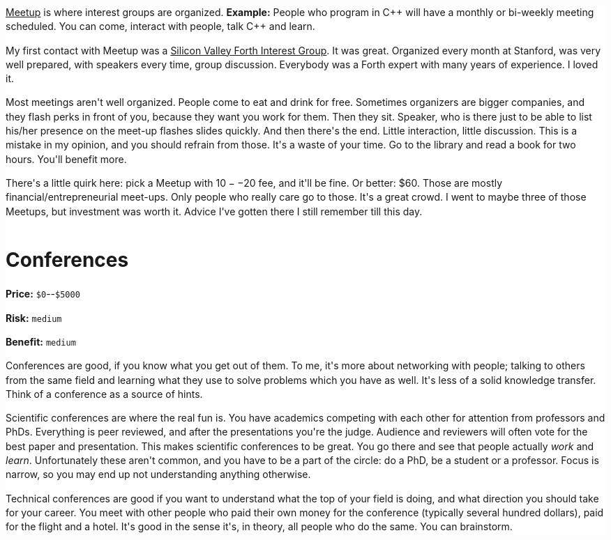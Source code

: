 [Meetup](https://www.meetup.com) is where interest groups are organized. **Example:** People who program in C++
will have a monthly or bi-weekly meeting scheduled. You can come, interact
with people, talk C++ and learn.

My first contact with Meetup was a [Silicon Valley Forth Interest Group](http://www.forth.org/svfig/). It was great.
Organized every month at Stanford, was very well prepared, with speakers
every time, group discussion. Everybody was a Forth expert with many years
of experience. I loved it.

Most meetings aren't well organized. People come to eat and drink for free.
Sometimes organizers are bigger companies, and they flash perks in front of
you, because they want you work for them. Then they sit. Speaker, who is
there just to be able to list his/her presence on the meet-up flashes slides
quickly. And then there's the end.  Little interaction, little discussion.
This is a mistake in my opinion, and you should refrain from those. It's a
waste of your time. Go to the library and read a book for two hours. You'll
benefit more.

There's a little quirk here: pick a Meetup with $10--$20 fee, and it'll be
fine. Or better: $60. Those are mostly financial/entrepreneurial meet-ups.
Only people who really care go to those. It's a great crowd. I went to maybe
three of those Meetups, but investment was worth it. Advice I've gotten
there I still remember till this day.


# Conferences

**Price:** `$0`--`$5000`

**Risk:** `medium`

**Benefit:** `medium`

Conferences are good, if you know what you get out of them.
To me, it's more about networking with people; talking to others from the
same field and learning what they use to solve problems which you have as well.
It's less of a solid knowledge transfer. Think of a conference as a source
of hints.

Scientific conferences are where the real fun is. You have academics
competing with each other for attention from professors and PhDs. Everything
is peer reviewed, and after the presentations you're the judge. Audience
and reviewers will often vote for the best paper and presentation. This makes scientific
conferences to be great. You go there and see that people actually *work*
and *learn*. Unfortunately these aren't common, and you have to be a part of
the circle: do a PhD, be a student or a professor. Focus is narrow, so you
may end up not understanding anything otherwise.

Technical conferences are good if you want to understand what the top
of your field is doing, and what direction you should take for your career.
You meet with other people who paid their own money for the conference
(typically several hundred dollars), paid for the flight and a hotel. It's
good in the sense it's, in theory, all people who do the same. You can
brainstorm.
